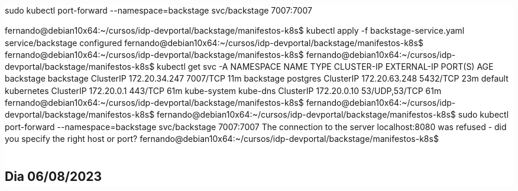 





sudo kubectl port-forward --namespace=backstage svc/backstage 7007:7007


fernando@debian10x64:~/cursos/idp-devportal/backstage/manifestos-k8s$ kubectl apply -f backstage-service.yaml
service/backstage configured
fernando@debian10x64:~/cursos/idp-devportal/backstage/manifestos-k8s$
fernando@debian10x64:~/cursos/idp-devportal/backstage/manifestos-k8s$
fernando@debian10x64:~/cursos/idp-devportal/backstage/manifestos-k8s$ kubectl get svc -A
NAMESPACE     NAME         TYPE        CLUSTER-IP      EXTERNAL-IP   PORT(S)         AGE
backstage     backstage    ClusterIP   172.20.34.247   <none>        7007/TCP        11m
backstage     postgres     ClusterIP   172.20.63.248   <none>        5432/TCP        23m
default       kubernetes   ClusterIP   172.20.0.1      <none>        443/TCP         61m
kube-system   kube-dns     ClusterIP   172.20.0.10     <none>        53/UDP,53/TCP   61m
fernando@debian10x64:~/cursos/idp-devportal/backstage/manifestos-k8s$
fernando@debian10x64:~/cursos/idp-devportal/backstage/manifestos-k8s$
fernando@debian10x64:~/cursos/idp-devportal/backstage/manifestos-k8s$ sudo kubectl port-forward --namespace=backstage svc/backstage 7007:7007
The connection to the server localhost:8080 was refused - did you specify the right host or port?
fernando@debian10x64:~/cursos/idp-devportal/backstage/manifestos-k8s$








# ####################################################################################################################################################
# ####################################################################################################################################################
# ####################################################################################################################################################
# ####################################################################################################################################################
# ####################################################################################################################################################
## Dia 06/08/2023
